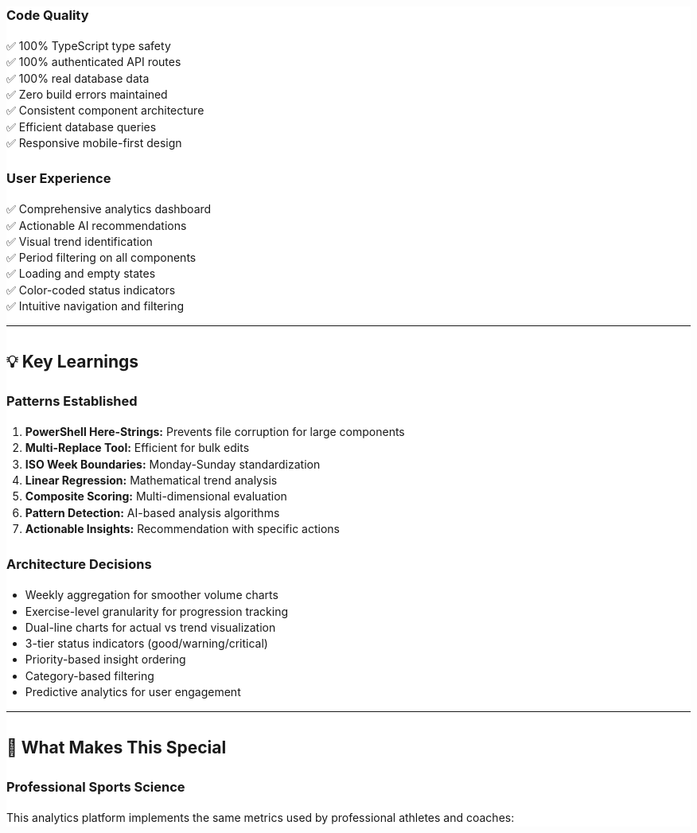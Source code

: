 ### Code Quality

✅ 100% TypeScript type safety  
✅ 100% authenticated API routes  
✅ 100% real database data  
✅ Zero build errors maintained  
✅ Consistent component architecture  
✅ Efficient database queries  
✅ Responsive mobile-first design  

### User Experience

✅ Comprehensive analytics dashboard  
✅ Actionable AI recommendations  
✅ Visual trend identification  
✅ Period filtering on all components  
✅ Loading and empty states  
✅ Color-coded status indicators  
✅ Intuitive navigation and filtering  

---

## 💡 Key Learnings

### Patterns Established

1. **PowerShell Here-Strings:** Prevents file corruption for large components
2. **Multi-Replace Tool:** Efficient for bulk edits
3. **ISO Week Boundaries:** Monday-Sunday standardization
4. **Linear Regression:** Mathematical trend analysis
5. **Composite Scoring:** Multi-dimensional evaluation
6. **Pattern Detection:** AI-based analysis algorithms
7. **Actionable Insights:** Recommendation with specific actions

### Architecture Decisions

- Weekly aggregation for smoother volume charts
- Exercise-level granularity for progression tracking
- Dual-line charts for actual vs trend visualization
- 3-tier status indicators (good/warning/critical)
- Priority-based insight ordering
- Category-based filtering
- Predictive analytics for user engagement

---

## 🎯 What Makes This Special

### Professional Sports Science

This analytics platform implements the same metrics used by professional athletes and coaches:
